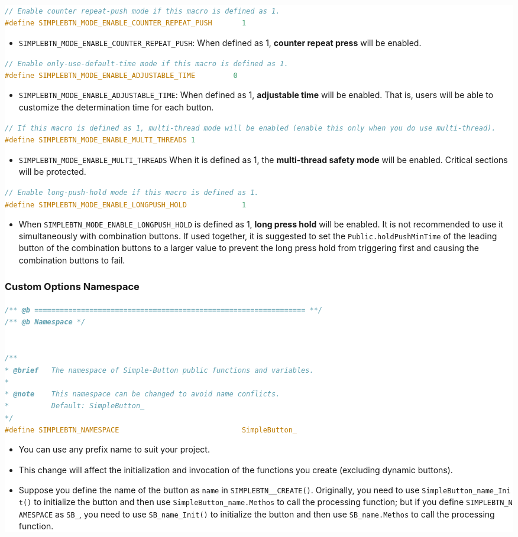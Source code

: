 ```c
// Enable counter repeat-push mode if this macro is defined as 1.
#define SIMPLEBTN_MODE_ENABLE_COUNTER_REPEAT_PUSH       1
```
- `SIMPLEBTN_MODE_ENABLE_COUNTER_REPEAT_PUSH`: When defined as 1, **counter repeat press** will be enabled.

```c
// Enable only-use-default-time mode if this macro is defined as 1.
#define SIMPLEBTN_MODE_ENABLE_ADJUSTABLE_TIME         0
```
- `SIMPLEBTN_MODE_ENABLE_ADJUSTABLE_TIME`: When defined as 1, **adjustable time** will be enabled. That is, users will be able to customize the determination time for each button. 

```c
// If this macro is defined as 1, multi-thread mode will be enabled (enable this only when you do use multi-thread).
#define SIMPLEBTN_MODE_ENABLE_MULTI_THREADS 1
```

- `SIMPLEBTN_MODE_ENABLE_MULTI_THREADS` When it is defined as 1, the **multi-thread safety mode** will be enabled. Critical sections will be protected.

```c
// Enable long-push-hold mode if this macro is defined as 1.
#define SIMPLEBTN_MODE_ENABLE_LONGPUSH_HOLD             1
```

- When `SIMPLEBTN_MODE_ENABLE_LONGPUSH_HOLD` is defined as 1, **long press hold** will be enabled. It is not recommended to use it simultaneously with combination buttons. If used together, it is suggested to set the `Public.holdPushMinTime` of the leading button of the combination buttons to a larger value to prevent the long press hold from triggering first and causing the combination buttons to fail.

### Custom Options Namespace 

```c
/** @b ================================================================ **/
/** @b Namespace */


/**
* @brief   The namespace of Simple-Button public functions and variables.
*
* @note    This namespace can be changed to avoid name conflicts.
*          Default: SimpleButton_
*/
#define SIMPLEBTN_NAMESPACE                             SimpleButton_
```

- You can use any prefix name to suit your project. 

- This change will affect the initialization and invocation of the functions you create (excluding dynamic buttons). 

- Suppose you define the name of the button as `name` in `SIMPLEBTN__CREATE()`. Originally, you need to use `SimpleButton_name_Init()` to initialize the button and then use `SimpleButton_name.Methos` to call the processing function; but if you define `SIMPLEBTN_NAMESPACE` as `SB_`, you need to use `SB_name_Init()` to initialize the button and then use `SB_name.Methos` to call the processing function. 
